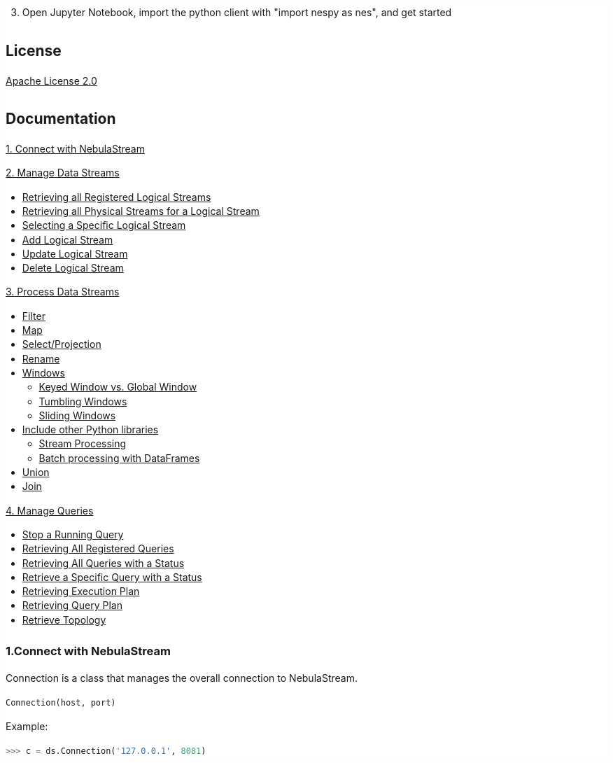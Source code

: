   3. Open Jupyter Notebook, import the python client with "import nespy as nes", and get started 

## License
[Apache License 2.0](https://github.com/nebulastream/darkNES/blob/main/LICENSE)
## Documentation

[1. Connect with NebulaStream](#connection)

[2. Manage Data Streams ](#streamManagement)
  * [Retrieving all Registered Logical Streams](#get_all_logical_streams)
  * [Retrieving all Physical Streams for a Logical Stream](#get_all_physical_streams)
  * [Selecting a Specific Logical Stream](#get_logical_stream)
  * [Add Logical Stream](#add_logical_stream)
  * [Update Logical Stream](#update_logical_stream)
  * [Delete Logical Stream](#delete_logical_stream)

[3. Process Data Streams](#streamProcessing)

  * [Filter](#filter)
  * [Map](#map)
  * [Select/Projection](#select)
  * [Rename](#rename)
  * [Windows](#windows)
    * [Keyed Window vs. Global Window](#keyed_vs_global)
    * [Tumbling Windows](#tumbling)
    * [Sliding Windows](#sliding)
  * [Include other Python libraries](#include_other_libs)
    * [Stream Processing](#process)
    * [Batch processing with DataFrames](#batch) 
  * [Union](#union)
  * [Join](#join)

[4. Manage Queries](#queryManagement)
  * [Stop a Running Query](#stop_query)
  * [Retrieving All Registered Queries](#get_all_queries)
  * [Retrieving All Queries with a Status](#get_queries_with_status)
  * [Retrieve a Specific Query with a Status](#get_queries_with_status_at_pos)
  * [Retrieving Execution Plan](#get_query_execution_plan)
  * [Retrieving Query Plan](#get_query_plan)
  * [Retrieve Topology](#get_nes_topology)

<a name="connection"></a>
### 1.Connect with NebulaStream 

Connection is a class that manages the overall connection to NebulaStream.

```python
Connection(host, port)
```

Example: 
```python
>>> c = ds.Connection('127.0.0.1', 8081)
```
